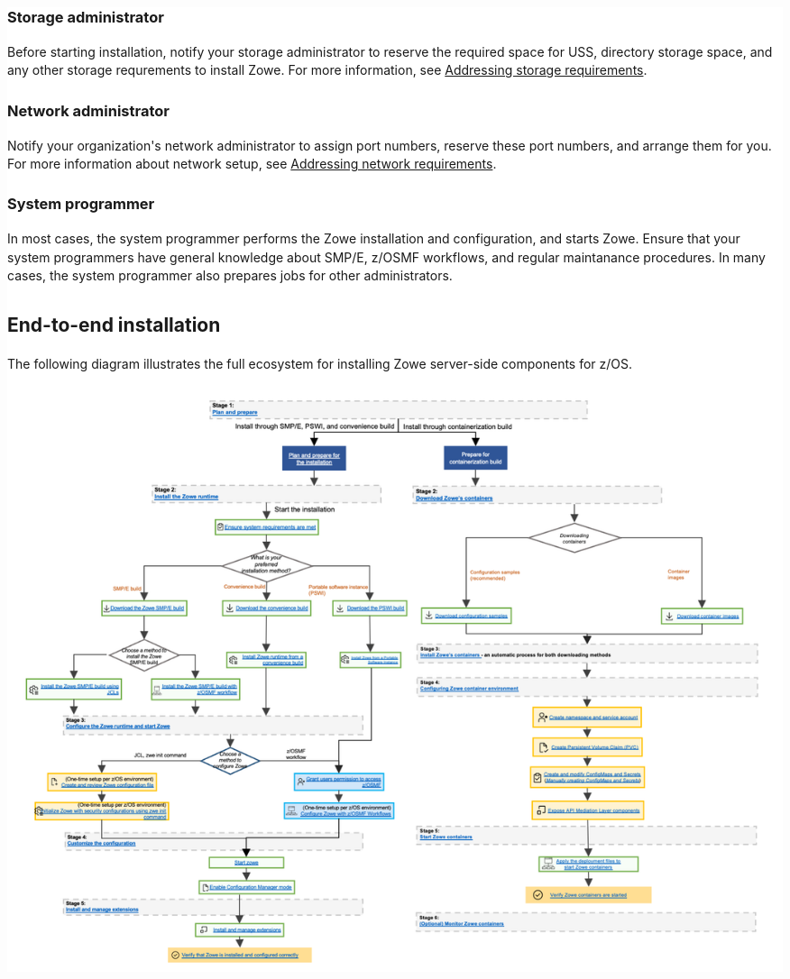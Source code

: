 ### Storage administrator

Before starting installation, notify your storage administrator to reserve the required space for USS, directory storage space, and any other storage requrements to install Zowe. For more information, see [Addressing storage requirements](address-storage-requirements).

### Network administrator

Notify your organization's network administrator to assign port numbers, reserve these port numbers, and arrange them for you. For more information about network setup, see [Addressing network requirements](address-network-requirements).

### System programmer

In most cases, the system programmer performs the Zowe installation and configuration, and starts Zowe. Ensure that your system programmers have general knowledge about SMP/E, z/OSMF workflows, and regular maintanance procedures. In many cases, the system programmer also prepares jobs for other administrators.

## End-to-end installation 

The following diagram illustrates the full ecosystem for installing Zowe server-side components for z/OS.

![4 installation methods](../images/install/4-installation-methods.png)
